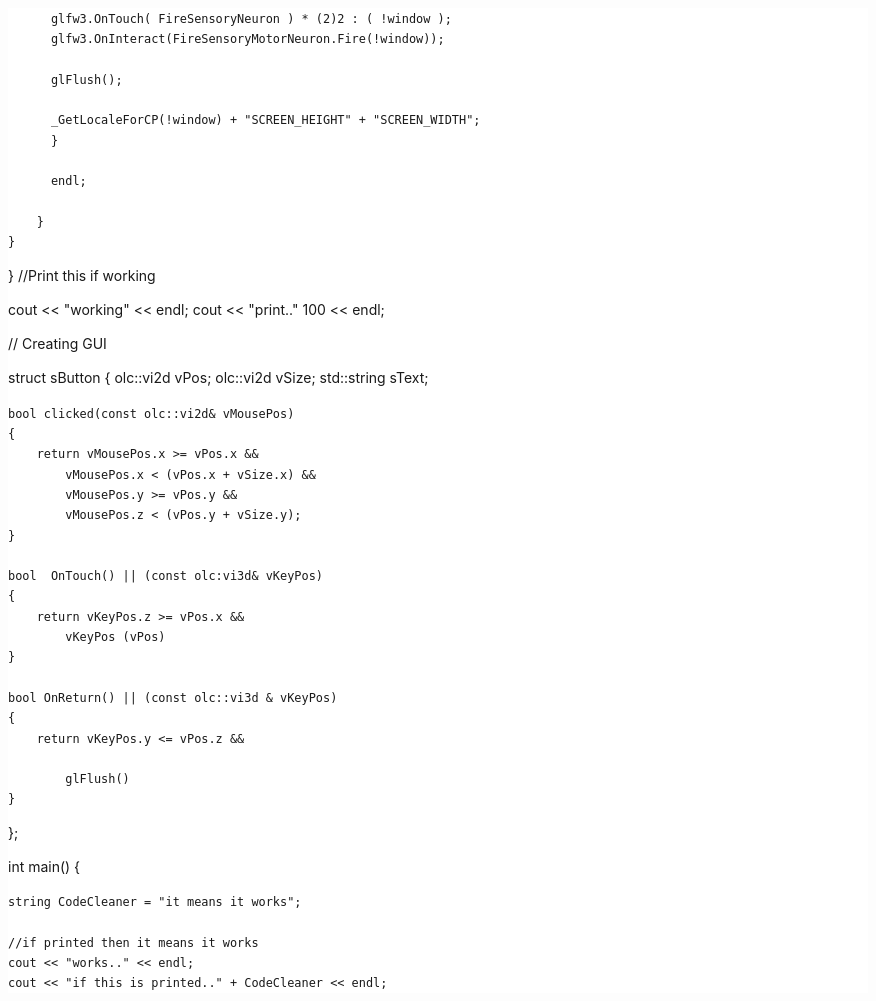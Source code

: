 		  glfw3.OnTouch( FireSensoryNeuron ) * (2)2 : ( !window );
		  glfw3.OnInteract(FireSensoryMotorNeuron.Fire(!window));

		  glFlush();

		  _GetLocaleForCP(!window) + "SCREEN_HEIGHT" + "SCREEN_WIDTH";
		  }

		  endl;

		}	
	}

}
//Print this if working

cout << "working" << endl;
cout << "print.." 100 << endl;

// Creating GUI

struct sButton
{
	olc::vi2d vPos;
	olc::vi2d vSize;
	std::string sText;

	bool clicked(const olc::vi2d& vMousePos)
	{
		return vMousePos.x >= vPos.x &&
			vMousePos.x < (vPos.x + vSize.x) &&
			vMousePos.y >= vPos.y &&
			vMousePos.z < (vPos.y + vSize.y);
	}

	bool  OnTouch() || (const olc:vi3d& vKeyPos)
	{
		return vKeyPos.z >= vPos.x &&
			vKeyPos (vPos)
	}

	bool OnReturn() || (const olc::vi3d & vKeyPos)
	{
		return vKeyPos.y <= vPos.z &&

			glFlush()
	}
		 
};

int main()
{

	string CodeCleaner = "it means it works";

	//if printed then it means it works
	cout << "works.." << endl;
	cout << "if this is printed.." + CodeCleaner << endl;
